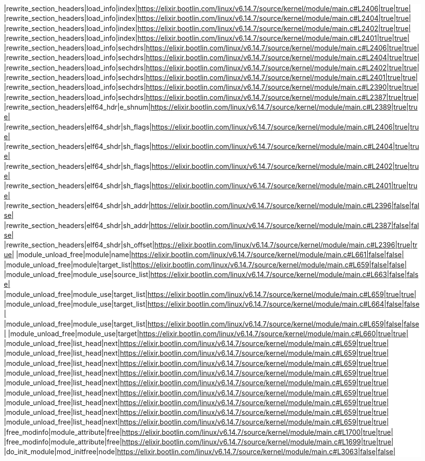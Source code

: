 |rewrite_section_headers|load_info|index|https://elixir.bootlin.com/linux/v6.14.7/source/kernel/module/main.c#L2406|true|true|
|rewrite_section_headers|load_info|index|https://elixir.bootlin.com/linux/v6.14.7/source/kernel/module/main.c#L2404|true|true|
|rewrite_section_headers|load_info|index|https://elixir.bootlin.com/linux/v6.14.7/source/kernel/module/main.c#L2402|true|true|
|rewrite_section_headers|load_info|index|https://elixir.bootlin.com/linux/v6.14.7/source/kernel/module/main.c#L2401|true|true|
|rewrite_section_headers|load_info|sechdrs|https://elixir.bootlin.com/linux/v6.14.7/source/kernel/module/main.c#L2406|true|true|
|rewrite_section_headers|load_info|sechdrs|https://elixir.bootlin.com/linux/v6.14.7/source/kernel/module/main.c#L2404|true|true|
|rewrite_section_headers|load_info|sechdrs|https://elixir.bootlin.com/linux/v6.14.7/source/kernel/module/main.c#L2402|true|true|
|rewrite_section_headers|load_info|sechdrs|https://elixir.bootlin.com/linux/v6.14.7/source/kernel/module/main.c#L2401|true|true|
|rewrite_section_headers|load_info|sechdrs|https://elixir.bootlin.com/linux/v6.14.7/source/kernel/module/main.c#L2390|true|true|
|rewrite_section_headers|load_info|sechdrs|https://elixir.bootlin.com/linux/v6.14.7/source/kernel/module/main.c#L2387|true|true|
|rewrite_section_headers|elf64_hdr|e_shnum|https://elixir.bootlin.com/linux/v6.14.7/source/kernel/module/main.c#L2389|true|true|
|rewrite_section_headers|elf64_shdr|sh_flags|https://elixir.bootlin.com/linux/v6.14.7/source/kernel/module/main.c#L2406|true|true|
|rewrite_section_headers|elf64_shdr|sh_flags|https://elixir.bootlin.com/linux/v6.14.7/source/kernel/module/main.c#L2404|true|true|
|rewrite_section_headers|elf64_shdr|sh_flags|https://elixir.bootlin.com/linux/v6.14.7/source/kernel/module/main.c#L2402|true|true|
|rewrite_section_headers|elf64_shdr|sh_flags|https://elixir.bootlin.com/linux/v6.14.7/source/kernel/module/main.c#L2401|true|true|
|rewrite_section_headers|elf64_shdr|sh_addr|https://elixir.bootlin.com/linux/v6.14.7/source/kernel/module/main.c#L2396|false|false|
|rewrite_section_headers|elf64_shdr|sh_addr|https://elixir.bootlin.com/linux/v6.14.7/source/kernel/module/main.c#L2387|false|false|
|rewrite_section_headers|elf64_shdr|sh_offset|https://elixir.bootlin.com/linux/v6.14.7/source/kernel/module/main.c#L2396|true|true|
|module_unload_free|module|name|https://elixir.bootlin.com/linux/v6.14.7/source/kernel/module/main.c#L661|false|false|
|module_unload_free|module|target_list|https://elixir.bootlin.com/linux/v6.14.7/source/kernel/module/main.c#L659|false|false|
|module_unload_free|module_use|source_list|https://elixir.bootlin.com/linux/v6.14.7/source/kernel/module/main.c#L663|false|false|
|module_unload_free|module_use|target_list|https://elixir.bootlin.com/linux/v6.14.7/source/kernel/module/main.c#L659|true|true|
|module_unload_free|module_use|target_list|https://elixir.bootlin.com/linux/v6.14.7/source/kernel/module/main.c#L664|false|false|
|module_unload_free|module_use|target_list|https://elixir.bootlin.com/linux/v6.14.7/source/kernel/module/main.c#L659|false|false|
|module_unload_free|module_use|target|https://elixir.bootlin.com/linux/v6.14.7/source/kernel/module/main.c#L660|true|true|
|module_unload_free|list_head|next|https://elixir.bootlin.com/linux/v6.14.7/source/kernel/module/main.c#L659|true|true|
|module_unload_free|list_head|next|https://elixir.bootlin.com/linux/v6.14.7/source/kernel/module/main.c#L659|true|true|
|module_unload_free|list_head|next|https://elixir.bootlin.com/linux/v6.14.7/source/kernel/module/main.c#L659|true|true|
|module_unload_free|list_head|next|https://elixir.bootlin.com/linux/v6.14.7/source/kernel/module/main.c#L659|true|true|
|module_unload_free|list_head|next|https://elixir.bootlin.com/linux/v6.14.7/source/kernel/module/main.c#L659|true|true|
|module_unload_free|list_head|next|https://elixir.bootlin.com/linux/v6.14.7/source/kernel/module/main.c#L659|true|true|
|module_unload_free|list_head|next|https://elixir.bootlin.com/linux/v6.14.7/source/kernel/module/main.c#L659|true|true|
|module_unload_free|list_head|next|https://elixir.bootlin.com/linux/v6.14.7/source/kernel/module/main.c#L659|true|true|
|module_unload_free|list_head|next|https://elixir.bootlin.com/linux/v6.14.7/source/kernel/module/main.c#L659|true|true|
|free_modinfo|module_attribute|free|https://elixir.bootlin.com/linux/v6.14.7/source/kernel/module/main.c#L1700|true|true|
|free_modinfo|module_attribute|free|https://elixir.bootlin.com/linux/v6.14.7/source/kernel/module/main.c#L1699|true|true|
|do_init_module|mod_initfree|node|https://elixir.bootlin.com/linux/v6.14.7/source/kernel/module/main.c#L3063|false|false|